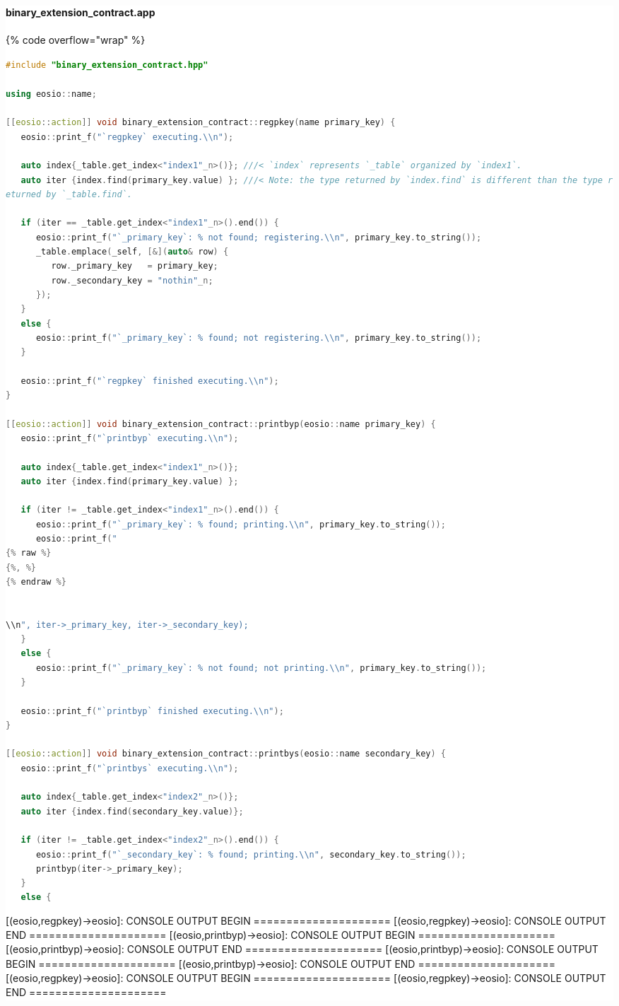 #### binary\_extension\_contract.app

{% code overflow="wrap" %}
```cpp
#include "binary_extension_contract.hpp"

using eosio::name;

[[eosio::action]] void binary_extension_contract::regpkey(name primary_key) {
   eosio::print_f("`regpkey` executing.\\n");
   
   auto index{_table.get_index<"index1"_n>()}; ///< `index` represents `_table` organized by `index1`.
   auto iter {index.find(primary_key.value) }; ///< Note: the type returned by `index.find` is different than the type returned by `_table.find`.
   
   if (iter == _table.get_index<"index1"_n>().end()) {
      eosio::print_f("`_primary_key`: % not found; registering.\\n", primary_key.to_string());
      _table.emplace(_self, [&](auto& row) {
         row._primary_key   = primary_key;
         row._secondary_key = "nothin"_n;
      });
   }
   else {
      eosio::print_f("`_primary_key`: % found; not registering.\\n", primary_key.to_string());
   }

   eosio::print_f("`regpkey` finished executing.\\n");
}

[[eosio::action]] void binary_extension_contract::printbyp(eosio::name primary_key) {
   eosio::print_f("`printbyp` executing.\\n");
   
   auto index{_table.get_index<"index1"_n>()};
   auto iter {index.find(primary_key.value) };
   
   if (iter != _table.get_index<"index1"_n>().end()) {
      eosio::print_f("`_primary_key`: % found; printing.\\n", primary_key.to_string());
      eosio::print_f("
{% raw %}
{%, %}
{% endraw %}


\\n", iter->_primary_key, iter->_secondary_key);
   }
   else {
      eosio::print_f("`_primary_key`: % not found; not printing.\\n", primary_key.to_string());
   }

   eosio::print_f("`printbyp` finished executing.\\n");
}

[[eosio::action]] void binary_extension_contract::printbys(eosio::name secondary_key) {
   eosio::print_f("`printbys` executing.\\n");
   
   auto index{_table.get_index<"index2"_n>()};
   auto iter {index.find(secondary_key.value)};
   
   if (iter != _table.get_index<"index2"_n>().end()) {
      eosio::print_f("`_secondary_key`: % found; printing.\\n", secondary_key.to_string());
      printbyp(iter->_primary_key);
   }
   else {
```

[(eosio,regpkey)->eosio]: CONSOLE OUTPUT BEGIN =====================
[(eosio,regpkey)->eosio]: CONSOLE OUTPUT END   =====================
[(eosio,printbyp)->eosio]: CONSOLE OUTPUT BEGIN =====================
[(eosio,printbyp)->eosio]: CONSOLE OUTPUT END   =====================
[(eosio,printbyp)->eosio]: CONSOLE OUTPUT BEGIN =====================
[(eosio,printbyp)->eosio]: CONSOLE OUTPUT END   =====================
[(eosio,regpkey)->eosio]: CONSOLE OUTPUT BEGIN =====================
[(eosio,regpkey)->eosio]: CONSOLE OUTPUT END   =====================